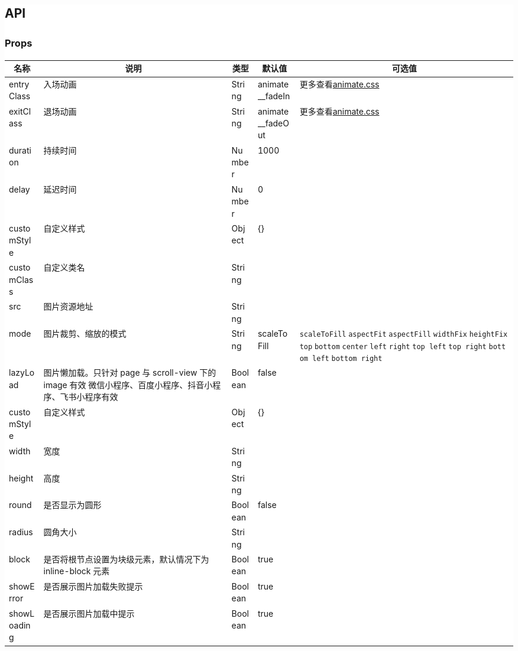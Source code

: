 ## API

### Props

| 名称        | 说明                                                                                                      | 类型    | 默认值              | 可选值                                                                                                                                                   |
| ----------- | --------------------------------------------------------------------------------------------------------- | ------- | ------------------- | -------------------------------------------------------------------------------------------------------------------------------------------------------- |
| entryClass  | 入场动画                                                                                                  | String  | animate\_\_fadeIn   | 更多查看[animate.css](https://animate.style/)                                                                                                            |
| exitClass   | 退场动画                                                                                                  | String  | animate\_\_fadeOut  | 更多查看[animate.css](https://animate.style/)                                                                                                            |
| duration    | 持续时间                                                                                                  | Number  | 1000                |                                                                                                                                                          |
| delay       | 延迟时间                                                                                                  | Number  | 0                   |                                                                                                                                                          |
| customStyle | 自定义样式                                                                                                | Object  | {}                  |                                                                                                                                                          |
| customClass | 自定义类名                                                                                                | String  |                     |                                                                                                                                                          |
| src         | 图片资源地址                                                                                              | String  |                     |                                                                                                                                                          |
| mode        | 图片裁剪、缩放的模式                                                                                      | String  | scaleToFill         | `scaleToFill` `aspectFit` `aspectFill` `widthFix` `heightFix` `top` `bottom` `center` `left` `right` `top left` `top right` `bottom left` `bottom right` |
| lazyLoad    | 图片懒加载。只针对 page 与 scroll-view 下的 image 有效 微信小程序、百度小程序、抖音小程序、飞书小程序有效 | Boolean | false               |                                                                                                                                                          |
| customStyle | 自定义样式                                                                                                | Object  | {}                  |                                                                                                                                                          |
| width       | 宽度                                                                                                      | String  |                     |                                                                                                                                                          |
| height      | 高度                                                                                                      | String  |                     |                                                                                                                                                          |
| round       | 是否显示为圆形                                                                                            | Boolean | false               |                                                                                                                                                          |
| radius      | 圆角大小                                                                                                  | String  |                     |                                                                                                                                                          |
| block       | 是否将根节点设置为块级元素，默认情况下为 inline-block 元素                                                | Boolean | true                |                                                                                                                                                          |
| showError   | 是否展示图片加载失败提示                                                                                  | Boolean | true                |                                                                                                                                                          |
| showLoading | 是否展示图片加载中提示                                                                                    | Boolean | true                |                                                                                                                                                          |
